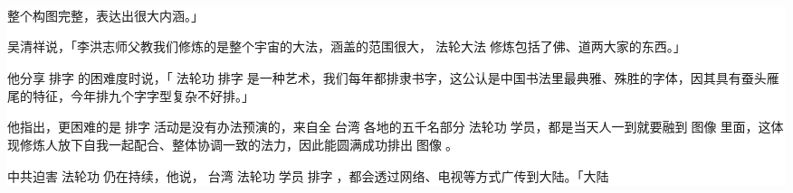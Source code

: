   整个构图完整，表达出很大内涵。」
 </p>
 <p>
  吴清祥说，「李洪志师父教我们修炼的是整个宇宙的大法，涵盖的范围很大，
  <ok href="/term/8055">
   法轮大法
  </ok>
  修炼包括了佛、道两大家的东西。」
 </p>
 <p>
  他分享
  <ok href="/term/17188">
   排字
  </ok>
  的困难度时说，「
  <ok href="/term/968">
   法轮功
  </ok>
  <ok href="/term/17188">
   排字
  </ok>
  是一种艺术，我们每年都排隶书字，这公认是中国书法里最典雅、殊胜的字体，因其具有蚕头雁尾的特征，今年排九个字字型复杂不好排。」
 </p>
 <p>
  他指出，更困难的是
  <ok href="/term/17188">
   排字
  </ok>
  活动是没有办法预演的，来自全
  <ok href="/term/1821">
   台湾
  </ok>
  各地的五千名部分
  <ok href="/term/968">
   法轮功
  </ok>
  学员，都是当天人一到就要融到
  <ok href="/term/300544">
   图像
  </ok>
  里面，这体现修炼人放下自我一起配合、整体协调一致的法力，因此能圆满成功排出
  <ok href="/term/300544">
   图像
  </ok>
  。
 </p>
 <p>
  中共迫害
  <ok href="/term/968">
   法轮功
  </ok>
  仍在持续，他说，
  <ok href="/term/1821">
   台湾
  </ok>
  <ok href="/term/968">
   法轮功
  </ok>
  学员
  <ok href="/term/17188">
   排字
  </ok>
  ，都会透过网络、电视等方式广传到大陆。「大陆
  <ok href="/term/968">